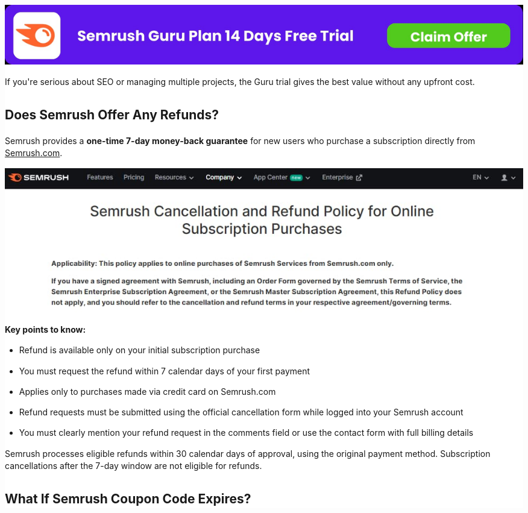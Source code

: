 
<div align="center">
    <a href="https://bit.ly/3T4mYXH" target="_blank"><img src="https://github.com/samplerepo-alt/Semrush-Coupon/blob/fc615ec80951b9cd7695e43031def4e43fd63862/img/Semrush%20Guru%20Plan%2014%20Days%20Free%20Trial.jpg" alt="Semrush Guru Plan 14 Days Free Trial"/></a>
</div>


If you're serious about SEO or managing multiple projects, the Guru trial gives the best value without any upfront cost.

## Does Semrush Offer Any Refunds?

Semrush provides a **one-time 7-day money-back guarantee** for new users who purchase a subscription directly from [](https://www.semrush.com/)[Semrush.com](http://semrush.com).

![semrush refund](https://github.com/samplerepo-alt/Semrush-Coupon/blob/f854abeeacd4bcd84d8298d85074c85ed568d1c1/img/semrush%20refund.jpg)

**Key points to know:**

*   Refund is available only on your initial subscription purchase  
      
    
*   You must request the refund within 7 calendar days of your first payment  
      
    
*   Applies only to purchases made via credit card on Semrush.com  
      
    
*   Refund requests must be submitted using the official cancellation form while logged into your Semrush account  
      
    
*   You must clearly mention your refund request in the comments field or use the contact form with full billing details
    

Semrush processes eligible refunds within 30 calendar days of approval, using the original payment method. Subscription cancellations after the 7-day window are not eligible for refunds.

## What If Semrush Coupon Code Expires?
